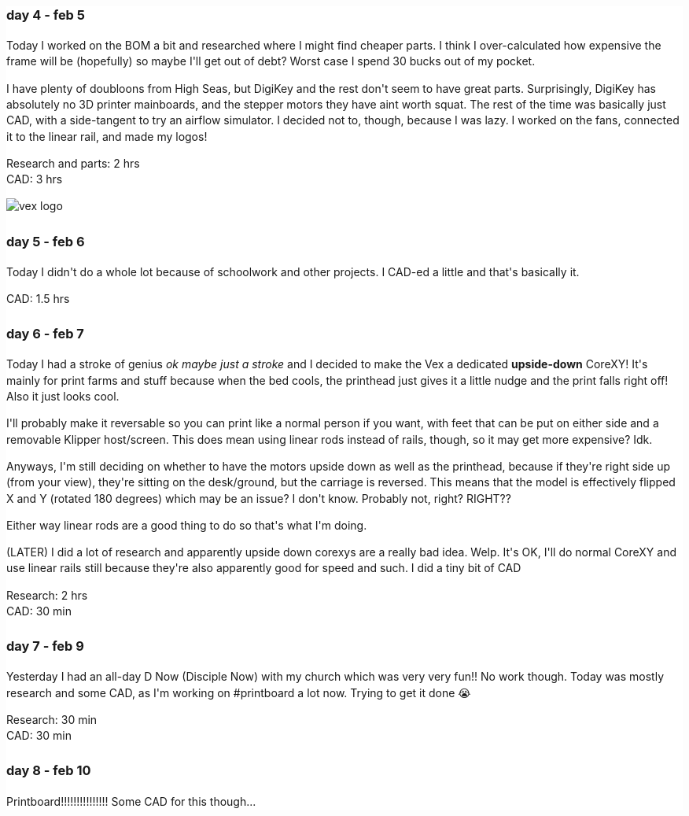 ### day 4 - feb 5
Today I worked on the BOM a bit and researched where I might find cheaper parts. I think I over-calculated how expensive the frame will be (hopefully) so maybe I'll get out of debt? Worst case I spend 30 bucks out of my pocket.  

I have plenty of doubloons from High Seas, but DigiKey and the rest don't seem to have great parts. Surprisingly, DigiKey has absolutely no 3D printer mainboards, and the stepper motors they have aint worth squat. The rest of the time was basically just CAD, with a side-tangent to try an airflow simulator. I decided not to, though, because I was lazy. I worked on the fans, connected it to the linear rail, and made my logos!

Research and parts: 2 hrs  
CAD: 3 hrs

![vex logo](https://cloud-3vcb9x7yd-hack-club-bot.vercel.app/0vex-logo.png)

### day 5 - feb 6
Today I didn't do a whole lot because of schoolwork and other projects. I CAD-ed a little and that's basically it.

CAD: 1.5 hrs

### day 6 - feb 7
Today I had a stroke of genius *ok maybe just a stroke* and I decided to make the Vex a dedicated **upside-down** CoreXY! It's mainly for print farms and stuff because when the bed cools, the printhead just gives it a little nudge and the print falls right off! Also it just looks cool.

I'll probably make it reversable so you can print like a normal person if you want, with feet that can be put on either side and a removable Klipper host/screen. This does mean using linear rods instead of rails, though, so it may get more expensive? Idk.

Anyways, I'm still deciding on whether to have the motors upside down as well as the printhead, because if they're right side up (from your view), they're sitting on the desk/ground, but the carriage is reversed. This means that the model is effectively flipped X and Y (rotated 180 degrees) which may be an issue? I don't know. Probably not, right? RIGHT??

Either way linear rods are a good thing to do so that's what I'm doing.

(LATER) I did a lot of research and apparently upside down corexys are a really bad idea. Welp. It's OK, I'll do normal CoreXY and use linear rails still because they're also apparently good for speed and such. I did a tiny bit of CAD

Research: 2 hrs  
CAD: 30 min

### day 7 - feb 9
Yesterday I had an all-day D Now (Disciple Now) with my church which was very very fun!! No work though. Today was mostly research and some CAD, as I'm working on #printboard a lot now. Trying to get it done 😭

Research: 30 min  
CAD: 30 min

### day 8 - feb 10
Printboard!!!!!!!!!!!!!!! Some CAD for this though...
